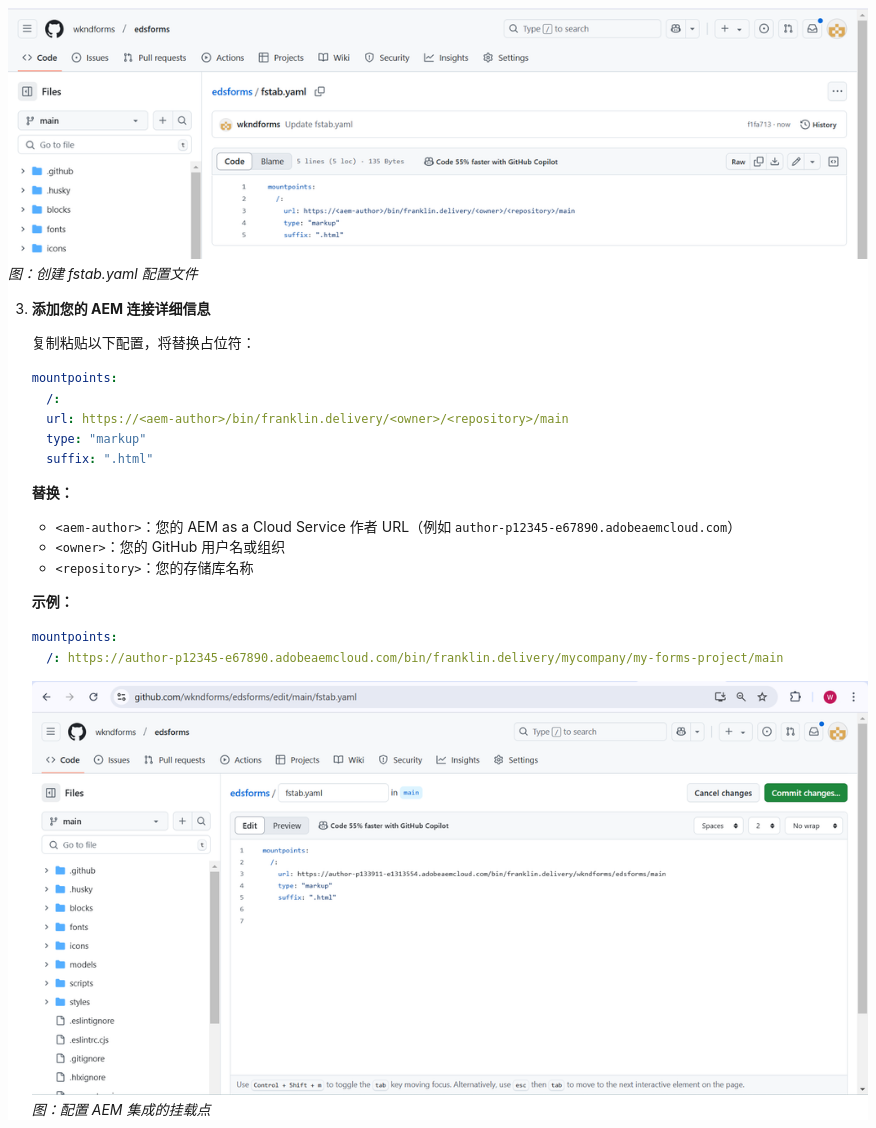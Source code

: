    ![创建 fstab.yaml 文件](/help/edge/docs/forms/assets/open-fstab.png)
   *图：创建 fstab.yaml 配置文件*

3. **添加您的 AEM 连接详细信息**

   复制粘贴以下配置，将替换占位符：

   ```yaml
   mountpoints:
     /: 
     url: https://<aem-author>/bin/franklin.delivery/<owner>/<repository>/main
     type: "markup" 
     suffix: ".html" 
   ```

   **替换：**
   - `<aem-author>`：您的 AEM as a Cloud Service 作者 URL（例如 `author-p12345-e67890.adobeaemcloud.com`）
   - `<owner>`：您的 GitHub 用户名或组织
   - `<repository>`：您的存储库名称

   **示例：**

   ```yaml
   mountpoints:
     /: https://author-p12345-e67890.adobeaemcloud.com/bin/franklin.delivery/mycompany/my-forms-project/main
   ```

   ![编辑 fstab.yaml 文件](/help/edge/docs/forms/assets/edit-fstab-file.png)
   *图：配置 AEM 集成的挂载点*
